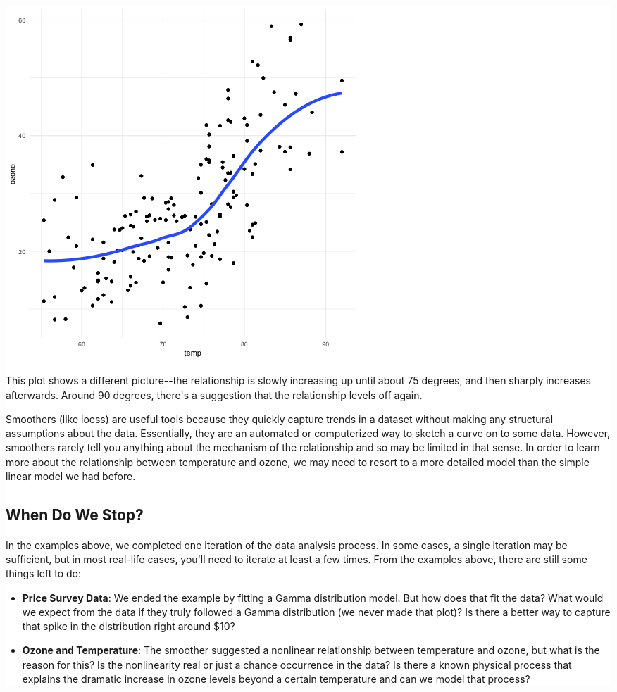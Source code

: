 ![Loess Smoother for Ozone and Temperature](images/model-unnamed-chunk-12-1.png)

This plot shows a different picture--the relationship is slowly increasing up until about 75 degrees, and then sharply increases afterwards. Around 90 degrees, there's a suggestion that the relationship levels off again. 

Smoothers (like loess) are useful tools because they quickly capture trends in a dataset without making any structural assumptions about the data. Essentially, they are an automated or computerized way to sketch a curve on to some data. However, smoothers rarely tell you anything about the mechanism of the relationship and so may be limited in that sense. In order to learn more about the relationship between temperature and ozone, we may need to resort to a more detailed model than the simple linear model we had before.


## When Do We Stop?

In the examples above, we completed one iteration of the data analysis process. In some cases, a single iteration may be sufficient, but in most real-life cases, you'll need to iterate at least a few times. From the examples above, there are still some things left to do:

* **Price Survey Data**: We ended the example by fitting a Gamma distribution model. But how does that fit the data? What would we expect from the data if they truly followed a Gamma distribution (we never made that plot)? Is there a better way to capture that spike in the distribution right around $10?

* **Ozone and Temperature**: The smoother suggested a nonlinear relationship between temperature and ozone, but what is the reason for this? Is the nonlinearity real or just a chance occurrence in the data? Is there a known physical process that explains the dramatic increase in ozone levels beyond a certain temperature and can we model that process?
